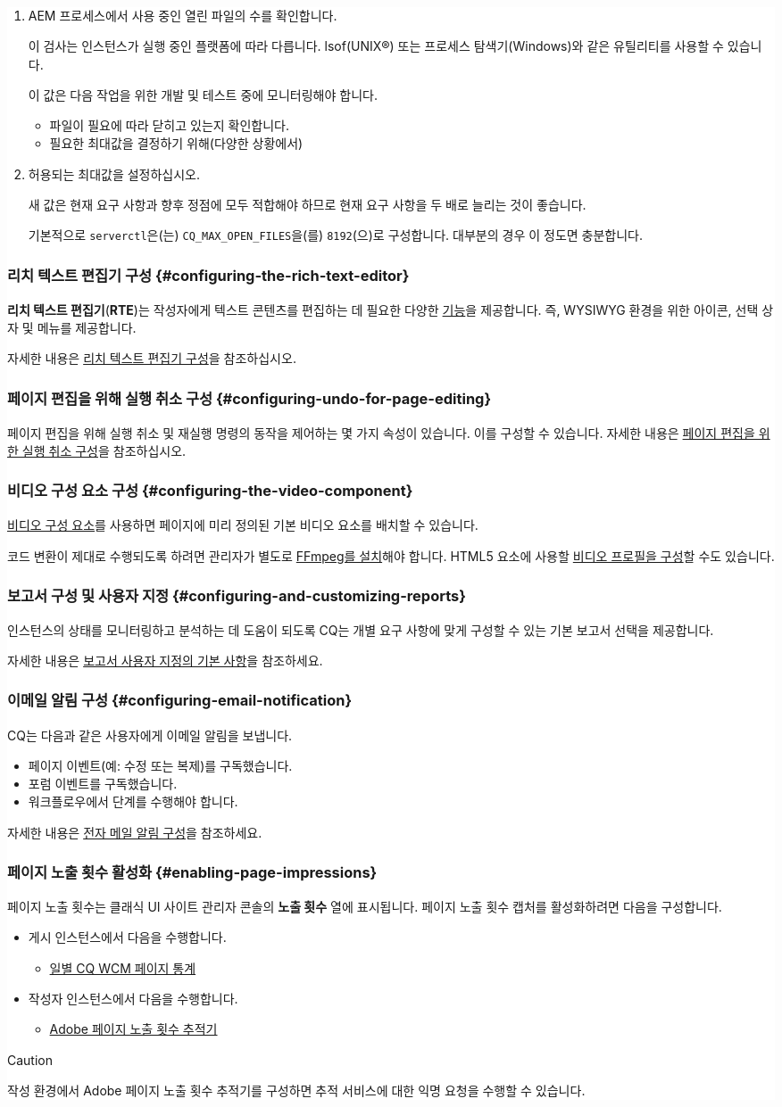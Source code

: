 1. AEM 프로세스에서 사용 중인 열린 파일의 수를 확인합니다.

   이 검사는 인스턴스가 실행 중인 플랫폼에 따라 다릅니다. lsof(UNIX®) 또는 프로세스 탐색기(Windows)와 같은 유틸리티를 사용할 수 있습니다.

   이 값은 다음 작업을 위한 개발 및 테스트 중에 모니터링해야 합니다.

   * 파일이 필요에 따라 닫히고 있는지 확인합니다.
   * 필요한 최대값을 결정하기 위해(다양한 상황에서)

1. 허용되는 최대값을 설정하십시오.

   새 값은 현재 요구 사항과 향후 정점에 모두 적합해야 하므로 현재 요구 사항을 두 배로 늘리는 것이 좋습니다.

   기본적으로 `serverctl`은(는) `CQ_MAX_OPEN_FILES`을(를) `8192`(으)로 구성합니다. 대부분의 경우 이 정도면 충분합니다.

### 리치 텍스트 편집기 구성 {#configuring-the-rich-text-editor}

**리치 텍스트 편집기**(**RTE**)는 작성자에게 텍스트 콘텐츠를 편집하는 데 필요한 다양한 [기능](/help/sites-authoring/rich-text-editor.md)을 제공합니다. 즉, WYSIWYG 환경을 위한 아이콘, 선택 상자 및 메뉴를 제공합니다.

자세한 내용은 [리치 텍스트 편집기 구성](/help/sites-administering/rich-text-editor.md)을 참조하십시오.

### 페이지 편집을 위해 실행 취소 구성 {#configuring-undo-for-page-editing}

페이지 편집을 위해 실행 취소 및 재실행 명령의 동작을 제어하는 몇 가지 속성이 있습니다. 이를 구성할 수 있습니다. 자세한 내용은 [페이지 편집을 위한 실행 취소 구성](/help/sites-administering/config-undo.md)을 참조하십시오.

### 비디오 구성 요소 구성 {#configuring-the-video-component}

[비디오 구성 요소](/help/sites-authoring/default-components-foundation.md#video)를 사용하면 페이지에 미리 정의된 기본 비디오 요소를 배치할 수 있습니다.

코드 변환이 제대로 수행되도록 하려면 관리자가 별도로 [FFmpeg를 설치](/help/sites-administering/config-video.md#install-ffmpeg)해야 합니다. HTML5 요소에 사용할 [비디오 프로필을 구성](/help/sites-administering/config-video.md#configure-video-profiles)할 수도 있습니다.

### 보고서 구성 및 사용자 지정 {#configuring-and-customizing-reports}

인스턴스의 상태를 모니터링하고 분석하는 데 도움이 되도록 CQ는 개별 요구 사항에 맞게 구성할 수 있는 기본 보고서 선택을 제공합니다.

자세한 내용은 [보고서 사용자 지정의 기본 사항](/help/sites-administering/reporting.md#the-basics-of-report-customization)을 참조하세요.

### 이메일 알림 구성 {#configuring-email-notification}

CQ는 다음과 같은 사용자에게 이메일 알림을 보냅니다.

* 페이지 이벤트(예: 수정 또는 복제)를 구독했습니다.
* 포럼 이벤트를 구독했습니다.
* 워크플로우에서 단계를 수행해야 합니다.

자세한 내용은 [전자 메일 알림 구성](/help/sites-administering/notification.md)을 참조하세요.

### 페이지 노출 횟수 활성화 {#enabling-page-impressions}

페이지 노출 횟수는 클래식 UI 사이트 관리자 콘솔의 **노출 횟수** 열에 표시됩니다. 페이지 노출 횟수 캡처를 활성화하려면 다음을 구성합니다.

* 게시 인스턴스에서 다음을 수행합니다.

   * [일별 CQ WCM 페이지 통계](/help/sites-deploying/osgi-configuration-settings.md)

* 작성자 인스턴스에서 다음을 수행합니다.

   * [Adobe 페이지 노출 횟수 추적기](/help/sites-deploying/osgi-configuration-settings.md)

>[!CAUTION]
>
>작성 환경에서 Adobe 페이지 노출 횟수 추적기를 구성하면 추적 서비스에 대한 익명 요청을 수행할 수 있습니다.
